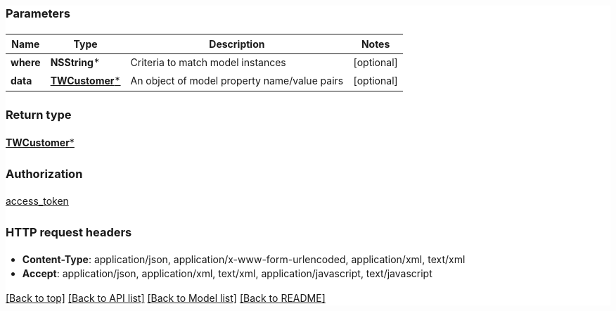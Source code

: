 ### Parameters

Name | Type | Description  | Notes
------------- | ------------- | ------------- | -------------
 **where** | **NSString***| Criteria to match model instances | [optional] 
 **data** | [**TWCustomer***](TWCustomer*.md)| An object of model property name/value pairs | [optional] 

### Return type

[**TWCustomer***](TWCustomer.md)

### Authorization

[access_token](../README.md#access_token)

### HTTP request headers

 - **Content-Type**: application/json, application/x-www-form-urlencoded, application/xml, text/xml
 - **Accept**: application/json, application/xml, text/xml, application/javascript, text/javascript

[[Back to top]](#) [[Back to API list]](../README.md#documentation-for-api-endpoints) [[Back to Model list]](../README.md#documentation-for-models) [[Back to README]](../README.md)

